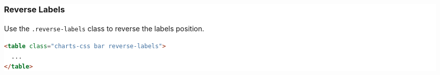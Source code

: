 <code-example code-example-id="bar-example-17">
<template v-slot:css-code>
#bar-example-17 {
  width: 100%;
  max-width: 300px;
  margin: 0 auto;
}
#bar-example-17 .bar tbody {
  aspect-ratio: 4 / 3;
}
</template>
<template v-slot:html-code>
<div id="bar-example-17">
  <table class="charts-css bar show-labels reverse">
    <caption> Bar Example #17 </caption>
    <tbody>
      <tr>
        <th scope="row"> 2016 </th>
        <td style="--size: 0.2"> </td>
      </tr>
      <tr>
        <th scope="row"> 2017 </th>
        <td style="--size: 0.4"> </td>
      </tr>
      <tr>
        <th scope="row"> 2018 </th>
        <td style="--size: 0.6"> </td>
      </tr>
      <tr>
        <th scope="row"> 2019 </th>
        <td style="--size: 0.8"> </td>
      </tr>
      <tr>
        <th scope="row"> 2020 </th>
        <td style="--size: 1"> </td>
      </tr>
    </tbody>
  </table>
</div>
</template>
</code-example>

</v-row>

### Reverse Labels

Use the `.reverse-labels` class to reverse the labels position.

```html
<table class="charts-css bar reverse-labels">
  ...
</table>
```
